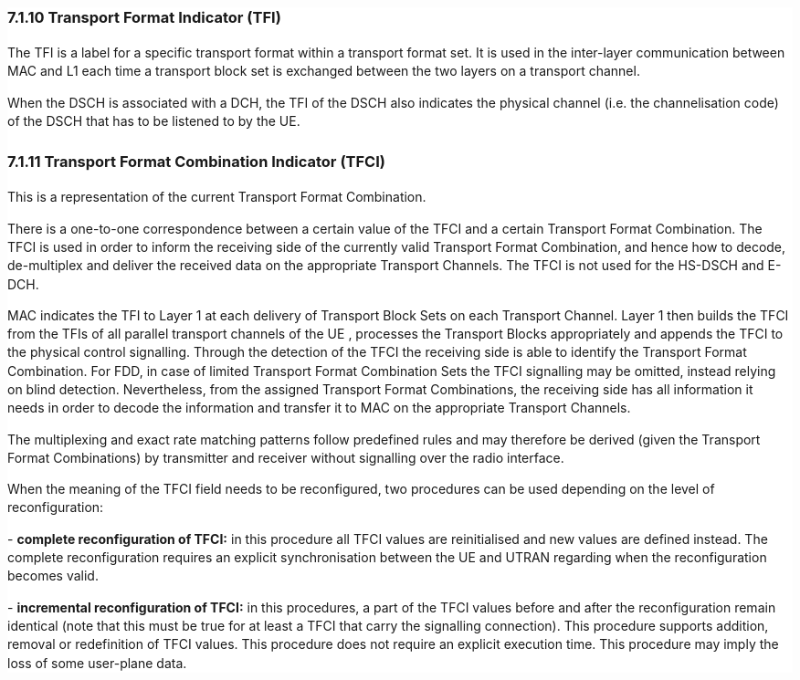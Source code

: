 ### 7.1.10 Transport Format Indicator (TFI)

The TFI is a label for a specific transport format within a transport
format set. It is used in the inter-layer communication between MAC and
L1 each time a transport block set is exchanged between the two layers
on a transport channel.

When the DSCH is associated with a DCH, the TFI of the DSCH also
indicates the physical channel (i.e. the channelisation code) of the
DSCH that has to be listened to by the UE.

### 7.1.11 Transport Format Combination Indicator (TFCI)

This is a representation of the current Transport Format Combination.

There is a one-to-one correspondence between a certain value of the TFCI
and a certain Transport Format Combination. The TFCI is used in order to
inform the receiving side of the currently valid Transport Format
Combination, and hence how to decode, de-multiplex and deliver the
received data on the appropriate Transport Channels. The TFCI is not
used for the HS-DSCH and E-DCH.

MAC indicates the TFI to Layer 1 at each delivery of Transport Block
Sets on each Transport Channel. Layer 1 then builds the TFCI from the
TFIs of all parallel transport channels of the UE , processes the
Transport Blocks appropriately and appends the TFCI to the physical
control signalling. Through the detection of the TFCI the receiving side
is able to identify the Transport Format Combination. For FDD, in case
of limited Transport Format Combination Sets the TFCI signalling may be
omitted, instead relying on blind detection. Nevertheless, from the
assigned Transport Format Combinations, the receiving side has all
information it needs in order to decode the information and transfer it
to MAC on the appropriate Transport Channels.

The multiplexing and exact rate matching patterns follow predefined
rules and may therefore be derived (given the Transport Format
Combinations) by transmitter and receiver without signalling over the
radio interface.

When the meaning of the TFCI field needs to be reconfigured, two
procedures can be used depending on the level of reconfiguration:

\- **complete reconfiguration of TFCI:** in this procedure all TFCI
values are reinitialised and new values are defined instead. The
complete reconfiguration requires an explicit synchronisation between
the UE and UTRAN regarding when the reconfiguration becomes valid.

\- **incremental reconfiguration of TFCI:** in this procedures, a part
of the TFCI values before and after the reconfiguration remain identical
(note that this must be true for at least a TFCI that carry the
signalling connection). This procedure supports addition, removal or
redefinition of TFCI values. This procedure does not require an explicit
execution time. This procedure may imply the loss of some user-plane
data.
